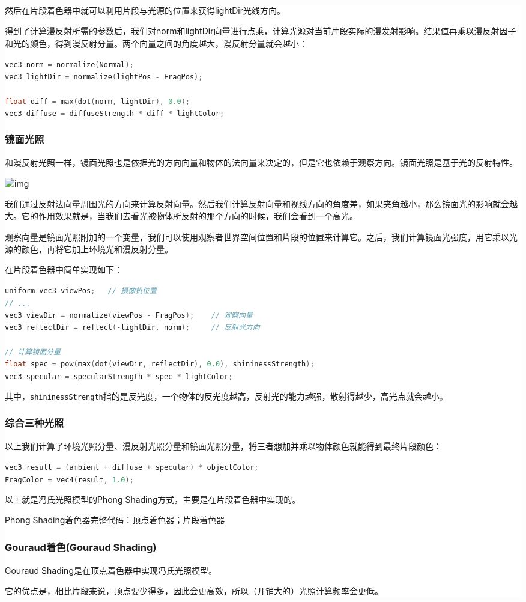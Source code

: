   然后在片段着色器中就可以利用片段与光源的位置来获得lightDir光线方向。

得到了计算漫反射所需的参数后，我们对norm和lightDir向量进行点乘，计算光源对当前片段实际的漫发射影响。结果值再乘以漫反射因子和光的颜色，得到漫反射分量。两个向量之间的角度越大，漫反射分量就会越小： 

```c++
vec3 norm = normalize(Normal);
vec3 lightDir = normalize(lightPos - FragPos);

float diff = max(dot(norm, lightDir), 0.0);
vec3 diffuse = diffuseStrength * diff * lightColor;
```

### 镜面光照

和漫反射光照一样，镜面光照也是依据光的方向向量和物体的法向量来决定的，但是它也依赖于观察方向。镜面光照是基于光的反射特性。

![img](https://learnopengl-cn.github.io/img/02/02/basic_lighting_specular_theory.png) 

我们通过反射法向量周围光的方向来计算反射向量。然后我们计算反射向量和视线方向的角度差，如果夹角越小，那么镜面光的影响就会越大。它的作用效果就是，当我们去看光被物体所反射的那个方向的时候，我们会看到一个高光。

观察向量是镜面光照附加的一个变量，我们可以使用观察者世界空间位置和片段的位置来计算它。之后，我们计算镜面光强度，用它乘以光源的颜色，再将它加上环境光和漫反射分量。

在片段着色器中简单实现如下：

```c++
uniform vec3 viewPos;	// 摄像机位置
// ...
vec3 viewDir = normalize(viewPos - FragPos);	// 观察向量
vec3 reflectDir = reflect(-lightDir, norm);		// 反射光方向

// 计算镜面分量
float spec = pow(max(dot(viewDir, reflectDir), 0.0), shininessStrength);
vec3 specular = specularStrength * spec * lightColor;  
```

其中，`shininessStrength`指的是反光度，一个物体的反光度越高，反射光的能力越强，散射得越少，高光点就会越小。 

### 综合三种光照

以上我们计算了环境光照分量、漫反射光照分量和镜面光照分量，将三者想加并乘以物体颜色就能得到最终片段颜色：

```c++
vec3 result = (ambient + diffuse + specular) * objectColor;
FragColor = vec4(result, 1.0);
```

以上就是冯氏光照模型的Phong Shading方式，主要是在片段着色器中实现的。

Phong Shading着色器完整代码：[顶点着色器](../src/HW6_Phong.vs)；[片段着色器](../src/HW6_Phong.fs)

### Gouraud着色(Gouraud Shading) 

Gouraud Shading是在顶点着色器中实现冯氏光照模型。

它的优点是，相比片段来说，顶点要少得多，因此会更高效，所以（开销大的）光照计算频率会更低。 
